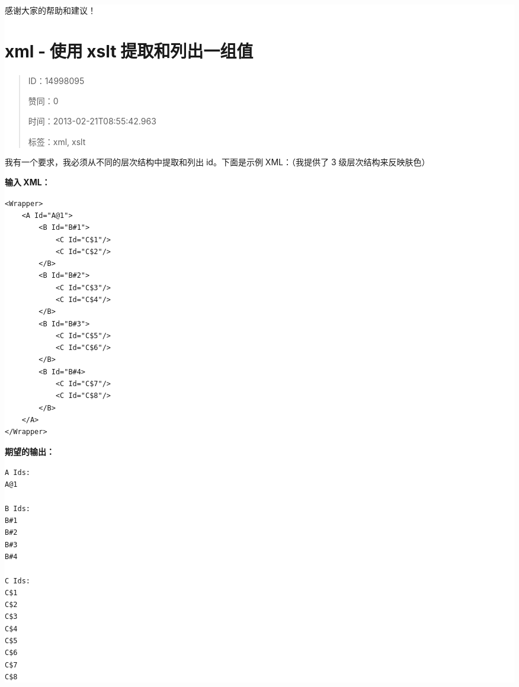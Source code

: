 
感谢大家的帮助和建议！

# xml - 使用 xslt 提取和列出一组值

> ID：14998095
> 
> 赞同：0
> 
> 时间：2013-02-21T08:55:42.963
> 
> 标签：xml, xslt

我有一个要求，我必须从不同的层次结构中提取和列出 id。下面是示例 XML：（我提供了 3 级层次结构来反映肤色）

**输入 XML：**

```
<Wrapper>
    <A Id="A@1">
        <B Id="B#1">
            <C Id="C$1"/>
            <C Id="C$2"/>
        </B>
        <B Id="B#2">
            <C Id="C$3"/>
            <C Id="C$4"/>
        </B>
        <B Id="B#3">
            <C Id="C$5"/>
            <C Id="C$6"/>
        </B>
        <B Id="B#4>
            <C Id="C$7"/>
            <C Id="C$8"/>
        </B>
    </A>
</Wrapper> 
```

**期望的输出：**

```
A Ids:
A@1

B Ids:
B#1
B#2
B#3
B#4

C Ids:
C$1
C$2
C$3
C$4
C$5
C$6
C$7
C$8 
```
